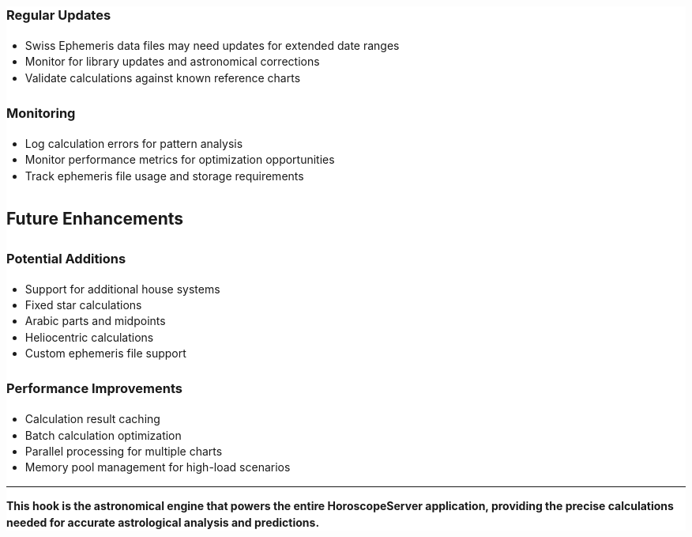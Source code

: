 ### Regular Updates
- Swiss Ephemeris data files may need updates for extended date ranges
- Monitor for library updates and astronomical corrections
- Validate calculations against known reference charts

### Monitoring
- Log calculation errors for pattern analysis
- Monitor performance metrics for optimization opportunities
- Track ephemeris file usage and storage requirements

## Future Enhancements

### Potential Additions
- Support for additional house systems
- Fixed star calculations
- Arabic parts and midpoints
- Heliocentric calculations
- Custom ephemeris file support

### Performance Improvements
- Calculation result caching
- Batch calculation optimization
- Parallel processing for multiple charts
- Memory pool management for high-load scenarios

---

**This hook is the astronomical engine that powers the entire HoroscopeServer application, providing the precise calculations needed for accurate astrological analysis and predictions.**
